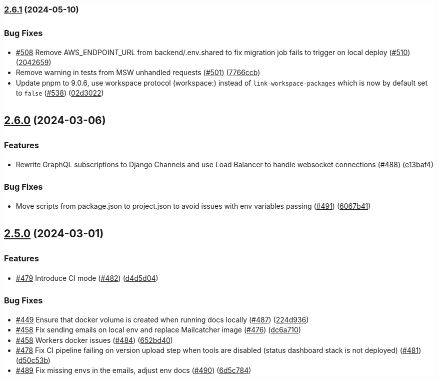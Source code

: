 ### [2.6.1](https://github.com/apptension/saas-boilerplate/compare/2.6.0...2.6.1) (2024-05-10)

### Bug Fixes

- [#508](https://github.com/apptension/saas-boilerplate/issues/508) Remove AWS_ENDPOINT_URL from backend/.env.shared to fix migration job fails to trigger on local deploy ([#510](https://github.com/apptension/saas-boilerplate/issues/510)) ([2042659](https://github.com/apptension/saas-boilerplate/commit/2042659b33a371e84410410c5b178ace2e9f7c8e))
- Remove warning in tests from MSW unhandled requests ([#501](https://github.com/apptension/saas-boilerplate/issues/501)) ([7766ccb](https://github.com/apptension/saas-boilerplate/commit/7766ccb4a289c7e99c2f59c54f9e451a37806807))
- Update pnpm to 9.0.6, use workspace protocol (workspace:) instead of `link-workspace-packages` which is now by default set to `false` ([#538](https://github.com/apptension/saas-boilerplate/issues/538)) ([02d3022](https://github.com/apptension/saas-boilerplate/commit/02d3022e32e8fd6e965b6369a7af6279874ecfe8))

## [2.6.0](https://github.com/apptension/aws-boilerplate/compare/2.5.0...2.6.0) (2024-03-06)

### Features

- Rewrite GraphQL subscriptions to Django Channels and use Load Balancer to handle websocket connections ([#488](https://github.com/apptension/aws-boilerplate/issues/488)) ([e13baf4](https://github.com/apptension/aws-boilerplate/commit/e13baf45b9c6e863425bdd7cac79e5f8a878ab49))

### Bug Fixes

- Move scripts from package.json to project.json to avoid issues with env variables passing ([#491](https://github.com/apptension/aws-boilerplate/issues/491)) ([6067b41](https://github.com/apptension/aws-boilerplate/commit/6067b41415b2656fe84b2d7f76e821c2b2b2cf60))

## [2.5.0](https://github.com/apptension/aws-boilerplate/compare/2.4.2...2.5.0) (2024-03-01)

### Features

- [#479](https://github.com/apptension/aws-boilerplate/issues/479) Introduce CI mode ([#482](https://github.com/apptension/aws-boilerplate/issues/482)) ([d4d5d04](https://github.com/apptension/aws-boilerplate/commit/d4d5d042dd848d97a2bd385afdaf8d24ae83b23b))

### Bug Fixes

- [#449](https://github.com/apptension/aws-boilerplate/issues/449) Ensure that docker volume is created when running docs locally ([#487](https://github.com/apptension/aws-boilerplate/issues/487)) ([224d936](https://github.com/apptension/aws-boilerplate/commit/224d9366f4ccd5e0c08d689235d0ef6601d9cc53))
- [#458](https://github.com/apptension/aws-boilerplate/issues/458) Fix sending emails on local env and replace Mailcatcher image ([#476](https://github.com/apptension/aws-boilerplate/issues/476)) ([dc6a710](https://github.com/apptension/aws-boilerplate/commit/dc6a7107c26b0bd92863e9976753ae6003068ee7))
- [#458](https://github.com/apptension/aws-boilerplate/issues/458) Workers docker issues ([#484](https://github.com/apptension/aws-boilerplate/issues/484)) ([652bd40](https://github.com/apptension/aws-boilerplate/commit/652bd409bb20c6cef5660126639c1d1e6a65699f))
- [#478](https://github.com/apptension/aws-boilerplate/issues/478) Fix CI pipeline failing on version upload step when tools are disabled (status dashboard stack is not deployed) ([#481](https://github.com/apptension/aws-boilerplate/issues/481)) ([d50c53b](https://github.com/apptension/aws-boilerplate/commit/d50c53bb913e89acb1b3e7b5d140d034bd81d51d))
- [#489](https://github.com/apptension/aws-boilerplate/issues/489) Fix missing envs in the emails, adjust env docs ([#490](https://github.com/apptension/aws-boilerplate/issues/490)) ([6d5c784](https://github.com/apptension/aws-boilerplate/commit/6d5c7843b80a6f3bd3fe0ee820123847c354704b))